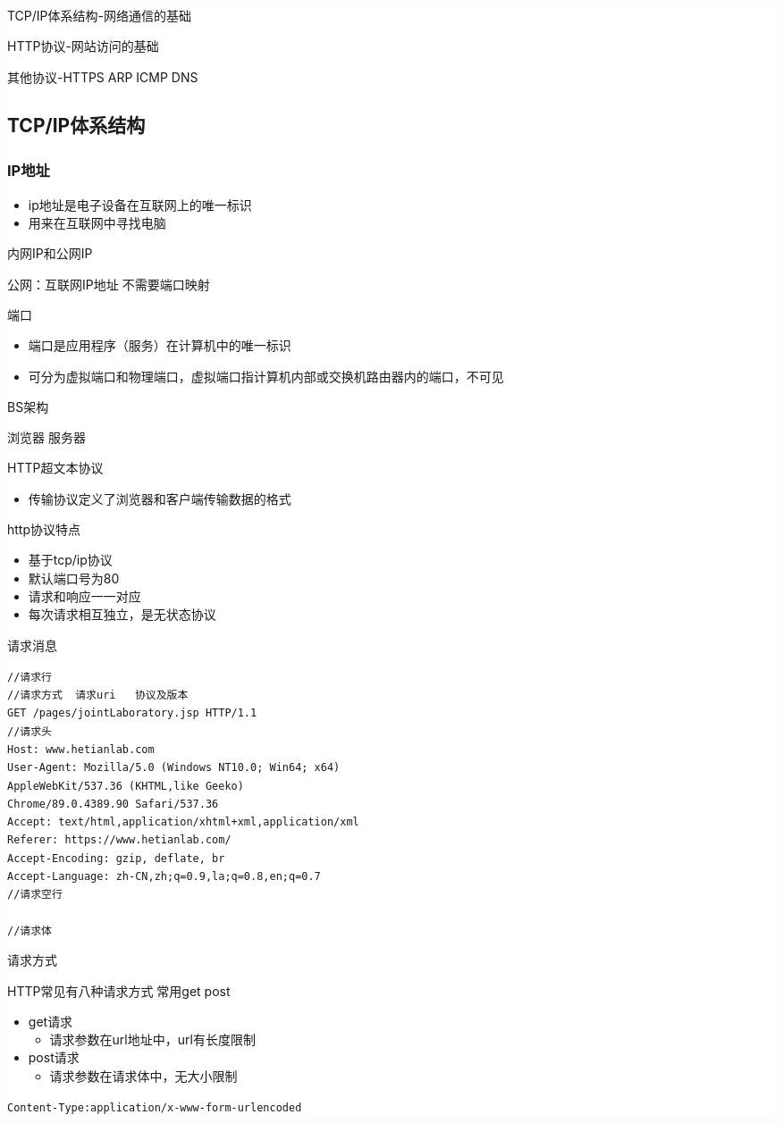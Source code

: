 TCP/IP体系结构-网络通信的基础

HTTP协议-网站访问的基础

其他协议-HTTPS ARP ICMP DNS

## TCP/IP体系结构

### IP地址

+ ip地址是电子设备在互联网上的唯一标识
+ 用来在互联网中寻找电脑

内网IP和公网IP

公网：互联网IP地址 不需要端口映射

端口

+ 端口是应用程序（服务）在计算机中的唯一标识

+ 可分为虚拟端口和物理端口，虚拟端口指计算机内部或交换机路由器内的端口，不可见

BS架构

浏览器 服务器

HTTP超文本协议

+ 传输协议定义了浏览器和客户端传输数据的格式

http协议特点

+ 基于tcp/ip协议
+ 默认端口号为80
+ 请求和响应一一对应
+ 每次请求相互独立，是无状态协议

请求消息

```http
//请求行
//请求方式  请求uri   协议及版本
GET /pages/jointLaboratory.jsp HTTP/1.1
//请求头
Host: www.hetianlab.com
User-Agent: Mozilla/5.0 (Windows NT10.0; Win64; x64)
AppleWebKit/537.36 (KHTML,like Geeko)
Chrome/89.0.4389.90 Safari/537.36
Accept: text/html,application/xhtml+xml,application/xml
Referer: https://www.hetianlab.com/
Accept-Encoding: gzip, deflate, br
Accept-Language: zh-CN,zh;q=0.9,la;q=0.8,en;q=0.7
//请求空行

//请求体
```

请求方式

HTTP常见有八种请求方式 常用get post

+ get请求
  + 请求参数在url地址中，url有长度限制
+ post请求
  + 请求参数在请求体中，无大小限制

`Content-Type:application/x-www-form-urlencoded`
